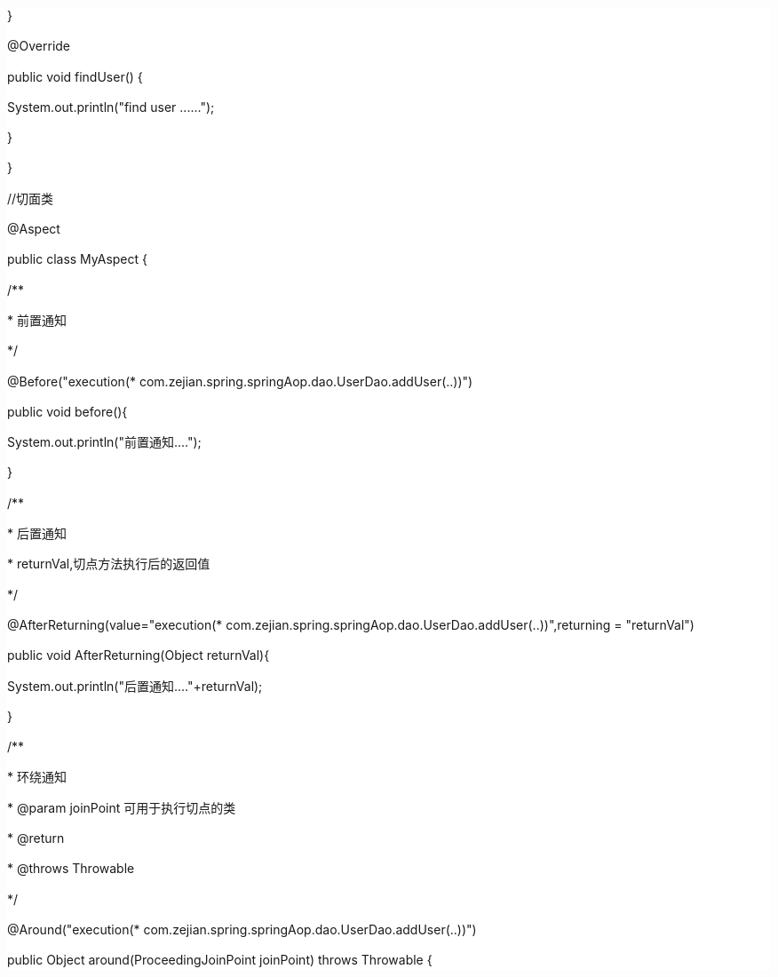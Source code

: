 }

\@Override

public void findUser() {

System.out.println("find user ......");

}

}

//切面类

\@Aspect

public class MyAspect {

/\*\*

\* 前置通知

\*/

\@Before("execution(\* com.zejian.spring.springAop.dao.UserDao.addUser(..))")

public void before(){

System.out.println("前置通知....");

}

/\*\*

\* 后置通知

\* returnVal,切点方法执行后的返回值

\*/

\@AfterReturning(value="execution(\*
com.zejian.spring.springAop.dao.UserDao.addUser(..))",returning = "returnVal")

public void AfterReturning(Object returnVal){

System.out.println("后置通知...."+returnVal);

}

/\*\*

\* 环绕通知

\* \@param joinPoint 可用于执行切点的类

\* \@return

\* \@throws Throwable

\*/

\@Around("execution(\* com.zejian.spring.springAop.dao.UserDao.addUser(..))")

public Object around(ProceedingJoinPoint joinPoint) throws Throwable {
